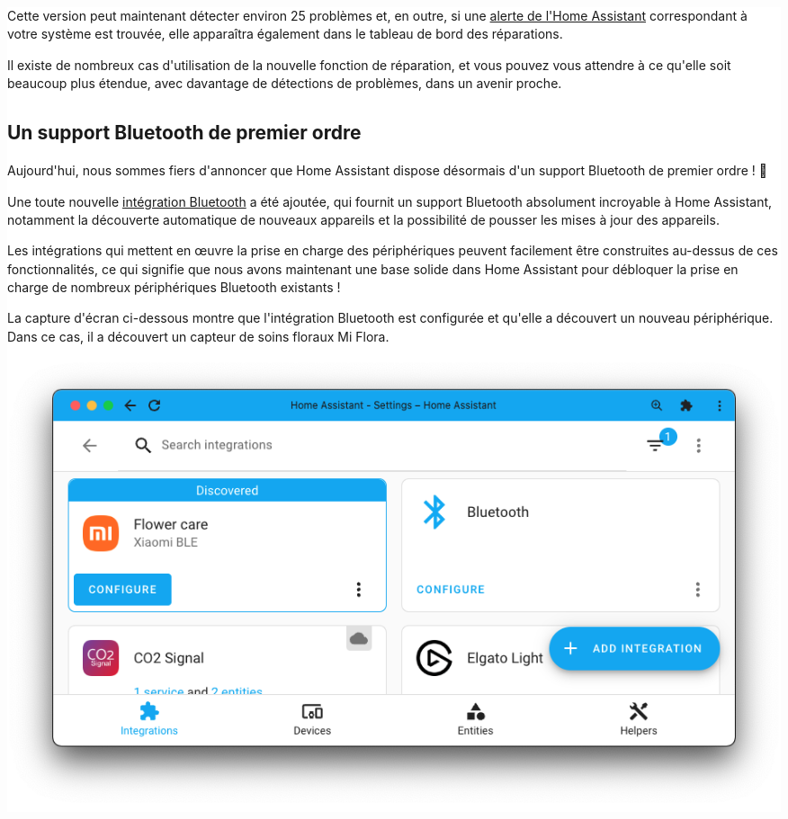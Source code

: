 
Cette version peut maintenant détecter environ 25 problèmes et, en outre, si une [alerte de l'Home Assistant](https://www.home-assistant.io/integrations/homeassistant_alerts) correspondant à votre système est trouvée, elle apparaîtra également dans le tableau de bord des réparations.

Il existe de nombreux cas d'utilisation de la nouvelle fonction de réparation, et vous pouvez vous attendre à ce qu'elle soit beaucoup plus étendue, avec davantage de détections de problèmes, dans un avenir proche.

## Un support Bluetooth de premier ordre

Aujourd'hui, nous sommes fiers d'annoncer que Home Assistant dispose désormais d'un support Bluetooth de premier ordre ! 🥇

Une toute nouvelle [intégration Bluetooth](https://www.home-assistant.io/integrations/bluetooth) a été ajoutée, qui fournit un support Bluetooth absolument incroyable à Home Assistant, notamment la découverte automatique de nouveaux appareils et la possibilité de pousser les mises à jour des appareils.

Les intégrations qui mettent en œuvre la prise en charge des périphériques peuvent facilement être construites au-dessus de ces fonctionnalités, ce qui signifie que nous avons maintenant une base solide dans Home Assistant pour débloquer la prise en charge de nombreux périphériques Bluetooth existants !

La capture d'écran ci-dessous montre que l'intégration Bluetooth est configurée et qu'elle a découvert un nouveau périphérique. Dans ce cas, il a découvert un capteur de soins floraux Mi Flora.

![Nouvelle fonction intégration Bluetooth home assistant 2022.8](img/ha2022_8_bluetooth.png "Nouvelle fonction intégration Bluetooth Home Assistant 2022.8")
